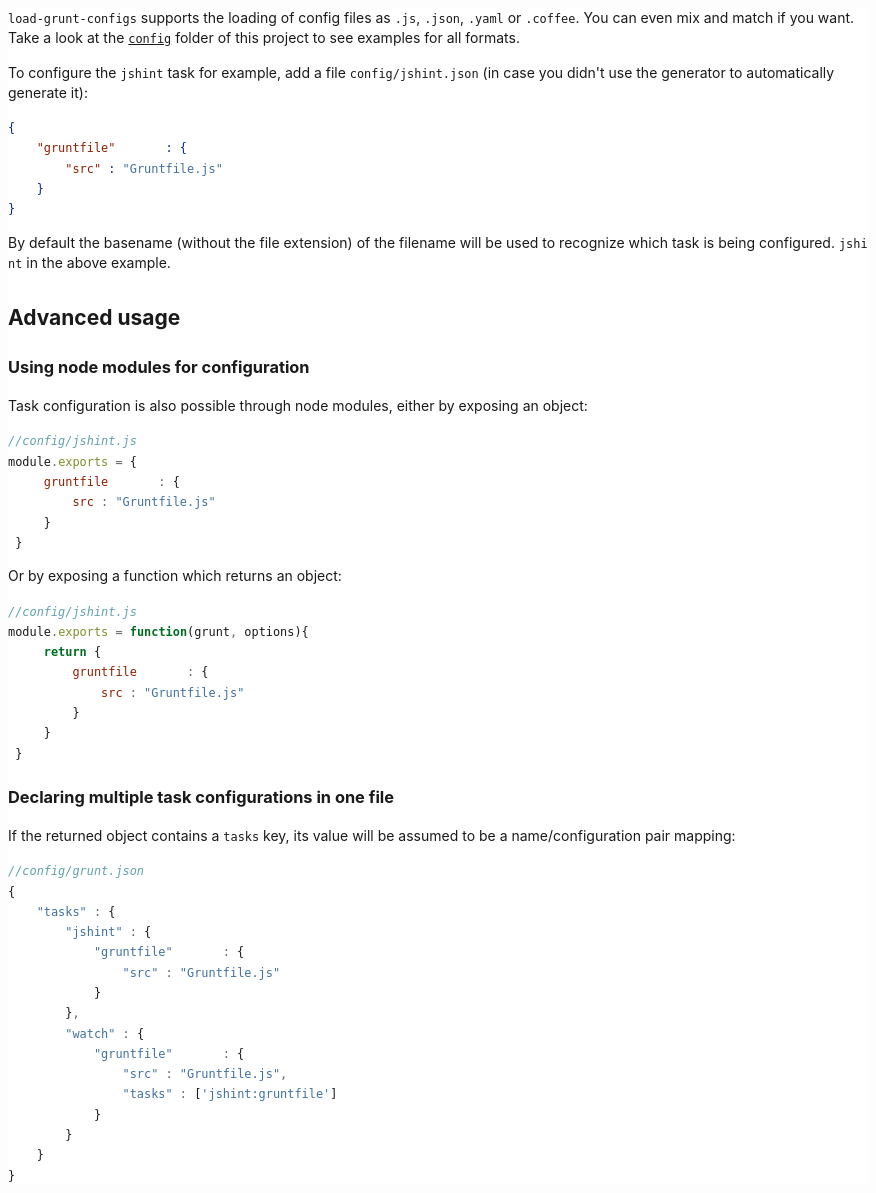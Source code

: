 `load-grunt-configs` supports the loading of config files as `.js`, `.json`, `.yaml` or `.coffee`. You can even mix and match if you want. Take a look at the [`config`][config] folder of this project to see examples for all formats.

To configure the `jshint` task for example, add a file `config/jshint.json` (in case you didn't use the generator to automatically generate it):

```json
{
    "gruntfile"       : {
        "src" : "Gruntfile.js"
    }
}
```

By default the basename (without the file extension) of the filename will be used to recognize which task is being configured. `jshint` in the above example.

## Advanced usage

### Using node modules for configuration

Task configuration is also possible through node modules, either by exposing an object:

```javascript
//config/jshint.js
module.exports = {
     gruntfile       : {
         src : "Gruntfile.js"
     }
 }
 ```

 Or by exposing a function which returns an object:

```javascript
//config/jshint.js
module.exports = function(grunt, options){
     return {
         gruntfile       : {
             src : "Gruntfile.js"
         }
     }
 }
```

### Declaring multiple task configurations in one file

If the returned object contains a `tasks` key, its value will be assumed to be a name/configuration pair mapping:

```javascript
//config/grunt.json
{
    "tasks" : {
        "jshint" : {
            "gruntfile"       : {
                "src" : "Gruntfile.js"
            }
        },
        "watch" : {
            "gruntfile"       : {
                "src" : "Gruntfile.js",
                "tasks" : ['jshint:gruntfile']
            }
        }
    }
}
```

[grunt-generate-configs]: https://github.com/creynders/grunt-generate-configs
[config]: https://github.com/creynders/load-grunt-configs/tree/master/config